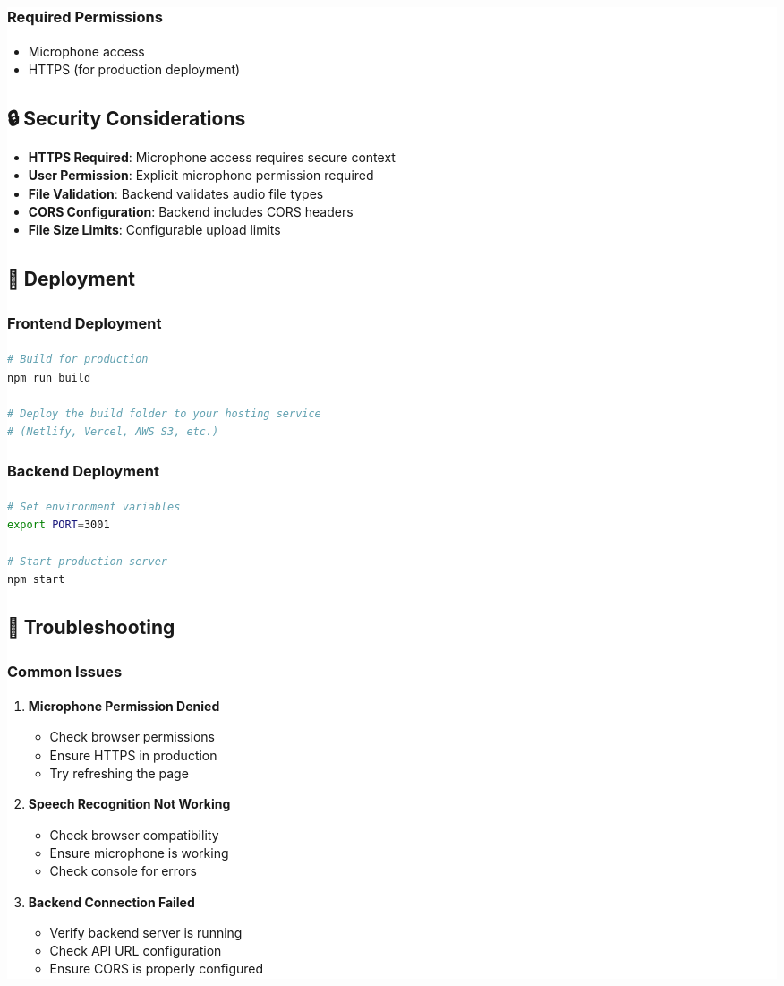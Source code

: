 ### Required Permissions
- Microphone access
- HTTPS (for production deployment)

## 🔒 Security Considerations

- **HTTPS Required**: Microphone access requires secure context
- **User Permission**: Explicit microphone permission required
- **File Validation**: Backend validates audio file types
- **CORS Configuration**: Backend includes CORS headers
- **File Size Limits**: Configurable upload limits

## 🚀 Deployment

### Frontend Deployment
```bash
# Build for production
npm run build

# Deploy the build folder to your hosting service
# (Netlify, Vercel, AWS S3, etc.)
```

### Backend Deployment
```bash
# Set environment variables
export PORT=3001

# Start production server
npm start
```

## 🐛 Troubleshooting

### Common Issues

1. **Microphone Permission Denied**
   - Check browser permissions
   - Ensure HTTPS in production
   - Try refreshing the page

2. **Speech Recognition Not Working**
   - Check browser compatibility
   - Ensure microphone is working
   - Check console for errors

3. **Backend Connection Failed**
   - Verify backend server is running
   - Check API URL configuration
   - Ensure CORS is properly configured
